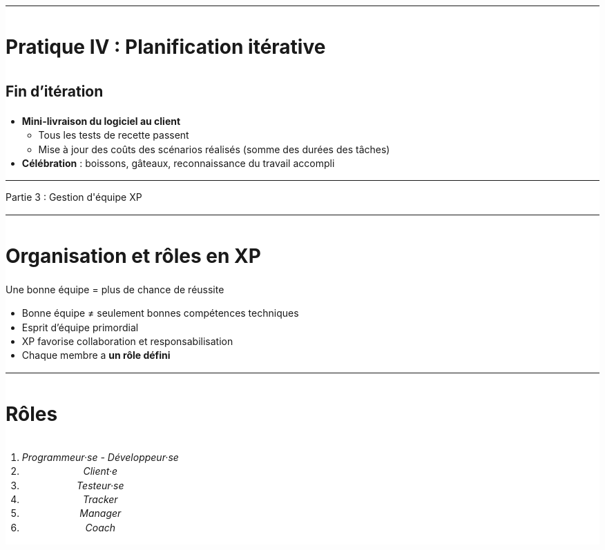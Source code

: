 

---

# Pratique IV : Planification itérative
## Fin d’itération

- **Mini-livraison du logiciel au client**  
  - Tous les tests de recette passent  
  - Mise à jour des coûts des scénarios réalisés (somme des durées des tâches)  
- **Célébration** : boissons, gâteaux, reconnaissance du travail accompli



---
  

Partie 3 : Gestion d'équipe XP

--- 
 
# Organisation et rôles en XP

Une bonne équipe = plus de chance de réussite  
- Bonne équipe ≠ seulement bonnes compétences techniques  
- Esprit d’équipe primordial  
- XP favorise collaboration et responsabilisation  
- Chaque membre a **un rôle défini** 

--- 

# Rôles

<div class="columns">
<div align="center">



1. *Programmeur·se - Développeur·se*
1. *Client·e*
1. *Testeur·se*
1. *Tracker*
1. *Manager*
1. *Coach*

</div>  
<div align="center">   
